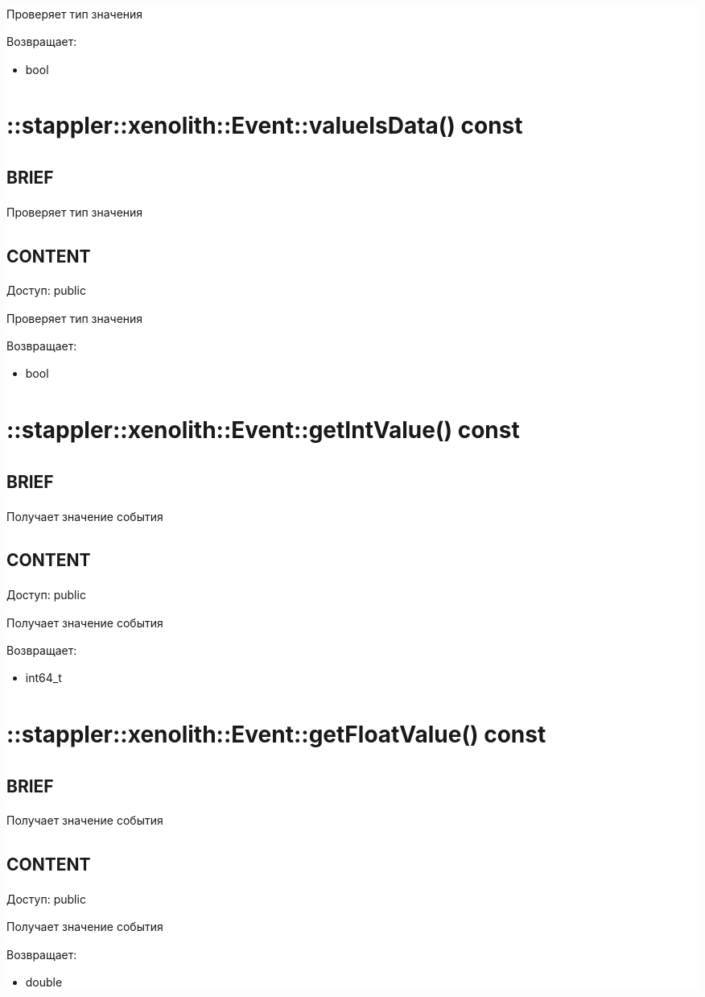 Проверяет тип значения

Возвращает:
* bool

# ::stappler::xenolith::Event::valueIsData() const

## BRIEF

Проверяет тип значения

## CONTENT

Доступ: public

Проверяет тип значения

Возвращает:
* bool

# ::stappler::xenolith::Event::getIntValue() const

## BRIEF

Получает значение события

## CONTENT

Доступ: public

Получает значение события

Возвращает:
* int64_t

# ::stappler::xenolith::Event::getFloatValue() const

## BRIEF

Получает значение события

## CONTENT

Доступ: public

Получает значение события

Возвращает:
* double
